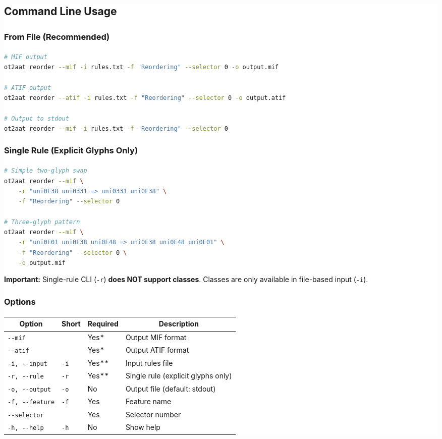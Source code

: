 
## Command Line Usage

### From File (Recommended)

```bash
# MIF output
ot2aat reorder --mif -i rules.txt -f "Reordering" --selector 0 -o output.mif

# ATIF output
ot2aat reorder --atif -i rules.txt -f "Reordering" --selector 0 -o output.atif

# Output to stdout
ot2aat reorder --mif -i rules.txt -f "Reordering" --selector 0
```

### Single Rule (Explicit Glyphs Only)

```bash
# Simple two-glyph swap
ot2aat reorder --mif \
    -r "uni0E38 uni0331 => uni0331 uni0E38" \
    -f "Reordering" --selector 0

# Three-glyph pattern
ot2aat reorder --mif \
    -r "uni0E01 uni0E38 uni0E48 => uni0E38 uni0E48 uni0E01" \
    -f "Reordering" --selector 0 \
    -o output.mif
```

**Important:** Single-rule CLI (`-r`) **does NOT support classes**. Classes are only available in file-based input (`-i`).

### Options

| Option | Short | Required | Description |
|--------|-------|----------|-------------|
| `--mif` | | Yes* | Output MIF format |
| `--atif` | | Yes* | Output ATIF format |
| `-i, --input` | `-i` | Yes** | Input rules file |
| `-r, --rule` | `-r` | Yes** | Single rule (explicit glyphs only) |
| `-o, --output` | `-o` | No | Output file (default: stdout) |
| `-f, --feature` | `-f` | Yes | Feature name |
| `--selector` | | Yes | Selector number |
| `-h, --help` | `-h` | No | Show help |
